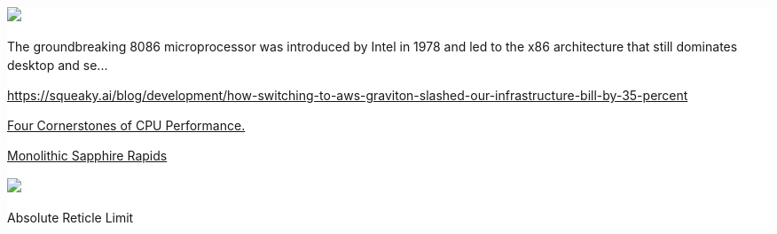 </div>

<div class="card-image">

[![](https://static.righto.com/images/8086-prefetch/die-labeled-w600.jpg)](http://www.righto.com/2023/01/inside-8086-processors-instruction.html?m=1)

</div>

The groundbreaking 8086 microprocessor was introduced by Intel in 1978
and led to the x86 architecture that still dominates desktop and se...

</div>

<div class="card">

<div class="card-title">

<https://squeaky.ai/blog/development/how-switching-to-aws-graviton-slashed-our-infrastructure-bill-by-35-percent>

</div>

</div>

<div class="card">

<div class="card-title">

[Four Cornerstones of CPU
Performance.](https://easyperf.net/blog/2022/10/17/Four-Cornerstones-of-CPU-Performance)

</div>

</div>

<div class="card">

<div class="card-title">

[Monolithic Sapphire
Rapids](https://www.angstronomics.com/p/monolithic-sapphire-rapids?action=share&isFreemail=true&publication_id=897746)

</div>

<div class="card-image">

[![](https://substackcdn.com/image/fetch/w_1200,h_600,c_fill,f_jpg,q_auto:good,fl_progressive:steep,g_auto/https%3A%2F%2Fbucketeer-e05bbc84-baa3-437e-9518-adb32be77984.s3.amazonaws.com%2Fpublic%2Fimages%2F6c507d69-90d5-4c8a-ab7d-a54e2431c9cb_1920x1440.jpeg)](https://www.angstronomics.com/p/monolithic-sapphire-rapids?action=share&isFreemail=true&publication_id=897746)

</div>

Absolute Reticle Limit

</div>

<div class="card">

<div class="card-title">
